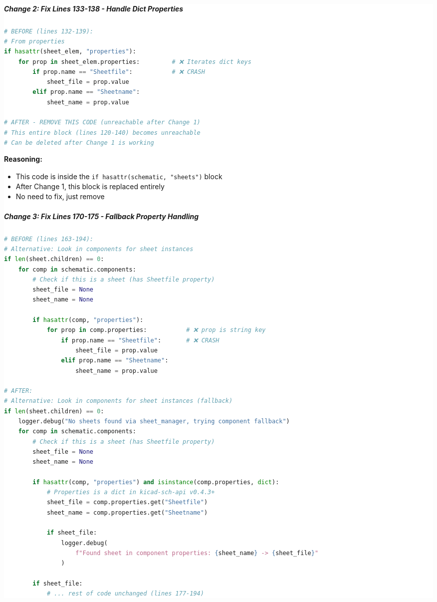 ##### Change 2: Fix Lines 133-138 - Handle Dict Properties

```python
# BEFORE (lines 132-139):
# From properties
if hasattr(sheet_elem, "properties"):
    for prop in sheet_elem.properties:         # ❌ Iterates dict keys
        if prop.name == "Sheetfile":           # ❌ CRASH
            sheet_file = prop.value
        elif prop.name == "Sheetname":
            sheet_name = prop.value

# AFTER - REMOVE THIS CODE (unreachable after Change 1)
# This entire block (lines 120-140) becomes unreachable
# Can be deleted after Change 1 is working
```

**Reasoning:**
- This code is inside the `if hasattr(schematic, "sheets")` block
- After Change 1, this block is replaced entirely
- No need to fix, just remove

##### Change 3: Fix Lines 170-175 - Fallback Property Handling

```python
# BEFORE (lines 163-194):
# Alternative: Look in components for sheet instances
if len(sheet.children) == 0:
    for comp in schematic.components:
        # Check if this is a sheet (has Sheetfile property)
        sheet_file = None
        sheet_name = None

        if hasattr(comp, "properties"):
            for prop in comp.properties:           # ❌ prop is string key
                if prop.name == "Sheetfile":       # ❌ CRASH
                    sheet_file = prop.value
                elif prop.name == "Sheetname":
                    sheet_name = prop.value

# AFTER:
# Alternative: Look in components for sheet instances (fallback)
if len(sheet.children) == 0:
    logger.debug("No sheets found via sheet_manager, trying component fallback")
    for comp in schematic.components:
        # Check if this is a sheet (has Sheetfile property)
        sheet_file = None
        sheet_name = None

        if hasattr(comp, "properties") and isinstance(comp.properties, dict):
            # Properties is a dict in kicad-sch-api v0.4.3+
            sheet_file = comp.properties.get("Sheetfile")
            sheet_name = comp.properties.get("Sheetname")

            if sheet_file:
                logger.debug(
                    f"Found sheet in component properties: {sheet_name} -> {sheet_file}"
                )

        if sheet_file:
            # ... rest of code unchanged (lines 177-194)
```
